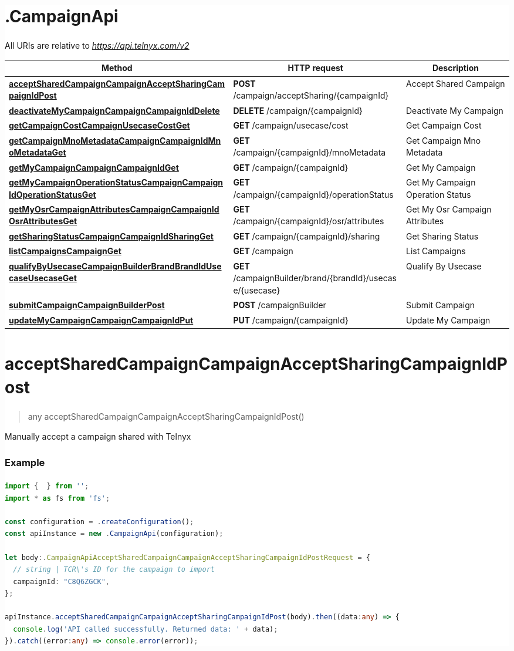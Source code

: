 # .CampaignApi

All URIs are relative to *https://api.telnyx.com/v2*

Method | HTTP request | Description
------------- | ------------- | -------------
[**acceptSharedCampaignCampaignAcceptSharingCampaignIdPost**](CampaignApi.md#acceptSharedCampaignCampaignAcceptSharingCampaignIdPost) | **POST** /campaign/acceptSharing/{campaignId} | Accept Shared Campaign
[**deactivateMyCampaignCampaignCampaignIdDelete**](CampaignApi.md#deactivateMyCampaignCampaignCampaignIdDelete) | **DELETE** /campaign/{campaignId} | Deactivate My Campaign
[**getCampaignCostCampaignUsecaseCostGet**](CampaignApi.md#getCampaignCostCampaignUsecaseCostGet) | **GET** /campaign/usecase/cost | Get Campaign Cost
[**getCampaignMnoMetadataCampaignCampaignIdMnoMetadataGet**](CampaignApi.md#getCampaignMnoMetadataCampaignCampaignIdMnoMetadataGet) | **GET** /campaign/{campaignId}/mnoMetadata | Get Campaign Mno Metadata
[**getMyCampaignCampaignCampaignIdGet**](CampaignApi.md#getMyCampaignCampaignCampaignIdGet) | **GET** /campaign/{campaignId} | Get My Campaign
[**getMyCampaignOperationStatusCampaignCampaignIdOperationStatusGet**](CampaignApi.md#getMyCampaignOperationStatusCampaignCampaignIdOperationStatusGet) | **GET** /campaign/{campaignId}/operationStatus | Get My Campaign Operation Status
[**getMyOsrCampaignAttributesCampaignCampaignIdOsrAttributesGet**](CampaignApi.md#getMyOsrCampaignAttributesCampaignCampaignIdOsrAttributesGet) | **GET** /campaign/{campaignId}/osr/attributes | Get My Osr Campaign Attributes
[**getSharingStatusCampaignCampaignIdSharingGet**](CampaignApi.md#getSharingStatusCampaignCampaignIdSharingGet) | **GET** /campaign/{campaignId}/sharing | Get Sharing Status
[**listCampaignsCampaignGet**](CampaignApi.md#listCampaignsCampaignGet) | **GET** /campaign | List Campaigns
[**qualifyByUsecaseCampaignBuilderBrandBrandIdUsecaseUsecaseGet**](CampaignApi.md#qualifyByUsecaseCampaignBuilderBrandBrandIdUsecaseUsecaseGet) | **GET** /campaignBuilder/brand/{brandId}/usecase/{usecase} | Qualify By Usecase
[**submitCampaignCampaignBuilderPost**](CampaignApi.md#submitCampaignCampaignBuilderPost) | **POST** /campaignBuilder | Submit Campaign
[**updateMyCampaignCampaignCampaignIdPut**](CampaignApi.md#updateMyCampaignCampaignCampaignIdPut) | **PUT** /campaign/{campaignId} | Update My Campaign


# **acceptSharedCampaignCampaignAcceptSharingCampaignIdPost**
> any acceptSharedCampaignCampaignAcceptSharingCampaignIdPost()

Manually accept a campaign shared with Telnyx

### Example


```typescript
import {  } from '';
import * as fs from 'fs';

const configuration = .createConfiguration();
const apiInstance = new .CampaignApi(configuration);

let body:.CampaignApiAcceptSharedCampaignCampaignAcceptSharingCampaignIdPostRequest = {
  // string | TCR\'s ID for the campaign to import
  campaignId: "C8Q6ZGCK",
};

apiInstance.acceptSharedCampaignCampaignAcceptSharingCampaignIdPost(body).then((data:any) => {
  console.log('API called successfully. Returned data: ' + data);
}).catch((error:any) => console.error(error));
```
